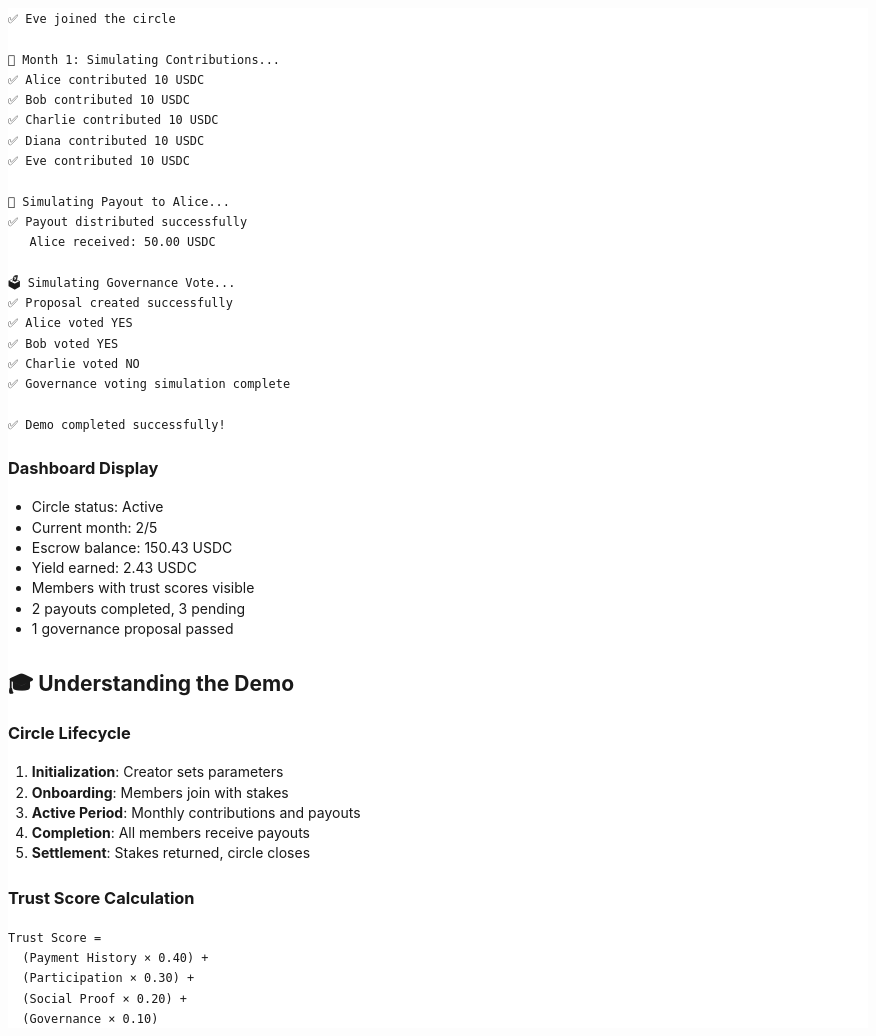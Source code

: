 ```
✅ Eve joined the circle

📅 Month 1: Simulating Contributions...
✅ Alice contributed 10 USDC
✅ Bob contributed 10 USDC
✅ Charlie contributed 10 USDC
✅ Diana contributed 10 USDC
✅ Eve contributed 10 USDC

💸 Simulating Payout to Alice...
✅ Payout distributed successfully
   Alice received: 50.00 USDC

🗳️ Simulating Governance Vote...
✅ Proposal created successfully
✅ Alice voted YES
✅ Bob voted YES
✅ Charlie voted NO
✅ Governance voting simulation complete

✅ Demo completed successfully!
```

### Dashboard Display
- Circle status: Active
- Current month: 2/5
- Escrow balance: 150.43 USDC
- Yield earned: 2.43 USDC
- Members with trust scores visible
- 2 payouts completed, 3 pending
- 1 governance proposal passed

## 🎓 Understanding the Demo

### Circle Lifecycle

1. **Initialization**: Creator sets parameters
2. **Onboarding**: Members join with stakes
3. **Active Period**: Monthly contributions and payouts
4. **Completion**: All members receive payouts
5. **Settlement**: Stakes returned, circle closes

### Trust Score Calculation

```
Trust Score = 
  (Payment History × 0.40) +
  (Participation × 0.30) +
  (Social Proof × 0.20) +
  (Governance × 0.10)
```

